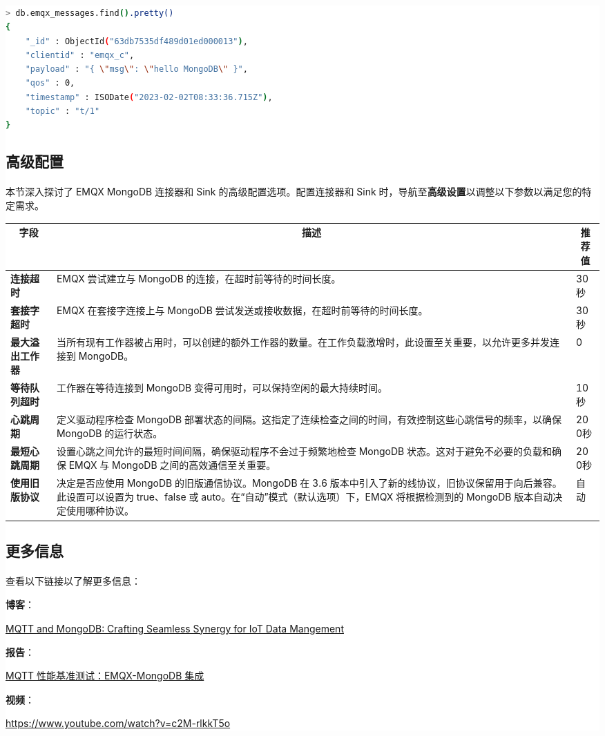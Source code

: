 ```bash
> db.emqx_messages.find().pretty()
{
    "_id" : ObjectId("63db7535df489d01ed000013"),
    "clientid" : "emqx_c",
    "payload" : "{ \"msg\": \"hello MongoDB\" }",
    "qos" : 0,
    "timestamp" : ISODate("2023-02-02T08:33:36.715Z"),
    "topic" : "t/1"
}
```

## 高级配置

本节深入探讨了 EMQX MongoDB 连接器和 Sink 的高级配置选项。配置连接器和 Sink 时，导航至**高级设置**以调整以下参数以满足您的特定需求。

| **字段**           | **描述**                                                     | **推荐值** |
| ------------------ | ------------------------------------------------------------ | ---------- |
| **连接超时**       | EMQX 尝试建立与 MongoDB 的连接，在超时前等待的时间长度。     | 30秒       |
| **套接字超时**     | EMQX 在套接字连接上与 MongoDB 尝试发送或接收数据，在超时前等待的时间长度。 | 30秒       |
| **最大溢出工作器** | 当所有现有工作器被占用时，可以创建的额外工作器的数量。在工作负载激增时，此设置至关重要，以允许更多并发连接到 MongoDB。 | 0          |
| **等待队列超时**   | 工作器在等待连接到 MongoDB 变得可用时，可以保持空闲的最大持续时间。 | 10秒       |
| **心跳周期**       | 定义驱动程序检查 MongoDB 部署状态的间隔。这指定了连续检查之间的时间，有效控制这些心跳信号的频率，以确保 MongoDB 的运行状态。 | 200秒      |
| **最短心跳周期**   | 设置心跳之间允许的最短时间间隔，确保驱动程序不会过于频繁地检查 MongoDB 状态。这对于避免不必要的负载和确保 EMQX 与 MongoDB 之间的高效通信至关重要。 | 200秒      |
| **使用旧版协议**   | 决定是否应使用 MongoDB 的旧版通信协议。MongoDB 在 3.6 版本中引入了新的线协议，旧协议保留用于向后兼容。此设置可以设置为 true、false 或 auto。在“自动”模式（默认选项）下，EMQX 将根据检测到的 MongoDB 版本自动决定使用哪种协议。 | 自动       |

## 更多信息

查看以下链接以了解更多信息：

**博客**：

[MQTT and MongoDB: Crafting Seamless Synergy for IoT Data Mangement](https://www.emqx.com/en/blog/mqtt-and-mongodb-crafting-seamless-synergy-for-iot-data-mangement)

**报告**：

[MQTT 性能基准测试：EMQX-MongoDB 集成](https://www.emqx.com/en/blog/mqtt-performance-benchmark-testing-emqx-mongodb-integration)

**视频**：

https://www.youtube.com/watch?v=c2M-rlkkT5o

